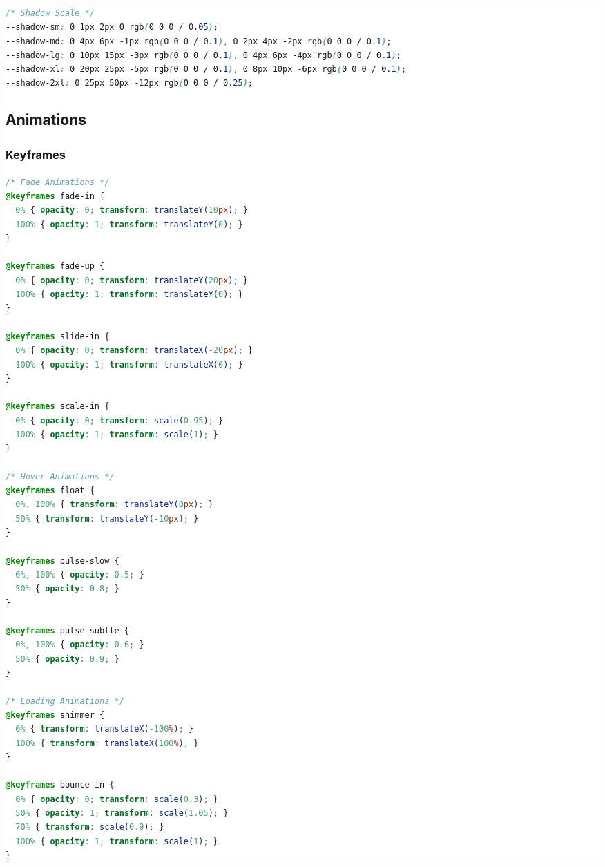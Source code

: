 ```css
/* Shadow Scale */
--shadow-sm: 0 1px 2px 0 rgb(0 0 0 / 0.05);
--shadow-md: 0 4px 6px -1px rgb(0 0 0 / 0.1), 0 2px 4px -2px rgb(0 0 0 / 0.1);
--shadow-lg: 0 10px 15px -3px rgb(0 0 0 / 0.1), 0 4px 6px -4px rgb(0 0 0 / 0.1);
--shadow-xl: 0 20px 25px -5px rgb(0 0 0 / 0.1), 0 8px 10px -6px rgb(0 0 0 / 0.1);
--shadow-2xl: 0 25px 50px -12px rgb(0 0 0 / 0.25);
```

## Animations

### Keyframes

```css
/* Fade Animations */
@keyframes fade-in {
  0% { opacity: 0; transform: translateY(10px); }
  100% { opacity: 1; transform: translateY(0); }
}

@keyframes fade-up {
  0% { opacity: 0; transform: translateY(20px); }
  100% { opacity: 1; transform: translateY(0); }
}

@keyframes slide-in {
  0% { opacity: 0; transform: translateX(-20px); }
  100% { opacity: 1; transform: translateX(0); }
}

@keyframes scale-in {
  0% { opacity: 0; transform: scale(0.95); }
  100% { opacity: 1; transform: scale(1); }
}

/* Hover Animations */
@keyframes float {
  0%, 100% { transform: translateY(0px); }
  50% { transform: translateY(-10px); }
}

@keyframes pulse-slow {
  0%, 100% { opacity: 0.5; }
  50% { opacity: 0.8; }
}

@keyframes pulse-subtle {
  0%, 100% { opacity: 0.6; }
  50% { opacity: 0.9; }
}

/* Loading Animations */
@keyframes shimmer {
  0% { transform: translateX(-100%); }
  100% { transform: translateX(100%); }
}

@keyframes bounce-in {
  0% { opacity: 0; transform: scale(0.3); }
  50% { opacity: 1; transform: scale(1.05); }
  70% { transform: scale(0.9); }
  100% { opacity: 1; transform: scale(1); }
}
```